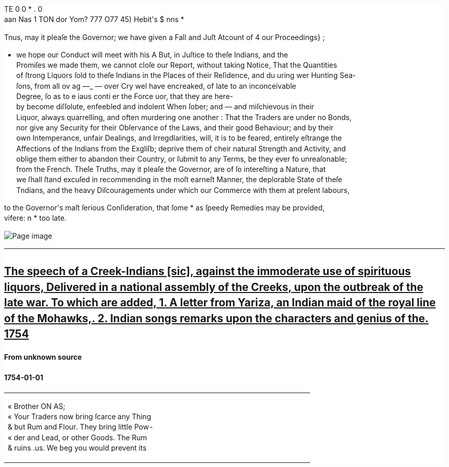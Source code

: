 TE 0 0 * . 0  
aan Nas 1 TON dor Yom? 777 O77 45) Hebit&#x27;s $ nns *  
  
Tnus, may it pleaſe the Governor; we have given a Fall and Juſt Atcount of 4 our Proceedings} ;  
* we hope our Conduct will meet with his A But, in Juſtice to theſe Indians, and the  
Promiſes we made them, we cannot cloſe our Report, without taking Notice, That the Quantities  
of ſtrong Liquors ſold to theſe Indians in the Places of their Reſidence, and du uring wer Hunting Sea-  
ſons, from all ov ag —_ — over Cry wel have encreaked, of late to an inconceivable  
Degree, ſo as to e iaus conti er the Force uor, that they are here-  
by become diſſolute, enfeebled and indolent When ſober; and — and miſchievous in their  
Liquor, always quarrelling, and often murdering one another : That the Traders are under no Bonds,  
nor give any Security for their Obſervance of the Laws, and their good Behaviour; and by their  
own Intemperance, unfair Dealings, and Irregdlarities, will, it is to be feared, entirely eſtrange the  
Affections of the Indians from the Exgliſb; deprive them of cheir natural Strength and Activity, and  
oblige them either to abandon their Country, or ſubmit to any Terms, be they ever fo unreaſonable;  
from the French. Theſe Truths, may it pleaſe the Governor, are of ſo intereſting a Nature, that  
we ſhall ſtand excuſed in recommending in the moſt earneſt Manner, the deplorable State of theſe  
Tndians, and the heavy Diſcouragements under which our Commerce with them at preſent labours,  
  
to the Governor&#x27;s maſt ſerious Conſideration, that ſome * as ſpeedy Remedies may be provided,  
vifere: n * too late.
</td><td style="width: 50%; max-height: 75%; margin: auto; display: block;">
<img alt="Page image" src="https://iiif.archive.org/image/iiif/2/bim_eighteenth-century_a-treaty-held-with-the-o_pennsylvania-commission_1753%2Fbim_eighteenth-century_a-treaty-held-with-the-o_pennsylvania-commission_1753_jp2.zip%2Fbim_eighteenth-century_a-treaty-held-with-the-o_pennsylvania-commission_1753_jp2%2Fbim_eighteenth-century_a-treaty-held-with-the-o_pennsylvania-commission_1753_0011.jp2/pct:26.500219010074463,40.65510597302505,69.39334209373631,32.669663883536714/!600,600/0/default.jpg"/>
</td>
</tr></table>

---

## [The speech of a Creek-Indians [sic], against the immoderate use of spirituous liquors, Delivered in a national assembly of the Creeks, upon the outbreak of the late war. To which are added, 1. A letter from Yariza, an Indian maid of the royal line of the Mohawks,. 2. Indian songs remarks upon the characters and genius of the.  1754](https://archive.org/details/bim_eighteenth-century_1754_0/page/n37/mode/1up?view=theater)

#### From unknown source

#### 1754-01-01

<table style="width: 100%;"><tr><td style="width: 50%">

  
  
« Brother ON AS;  
« Your Traders now bring ſcarce any Thing  
&amp; but Rum and Flour. They bring little Pow-  
« der and Lead, or other Goods. The Rum  
&amp; ruins .us. We beg you would prevent its  
  